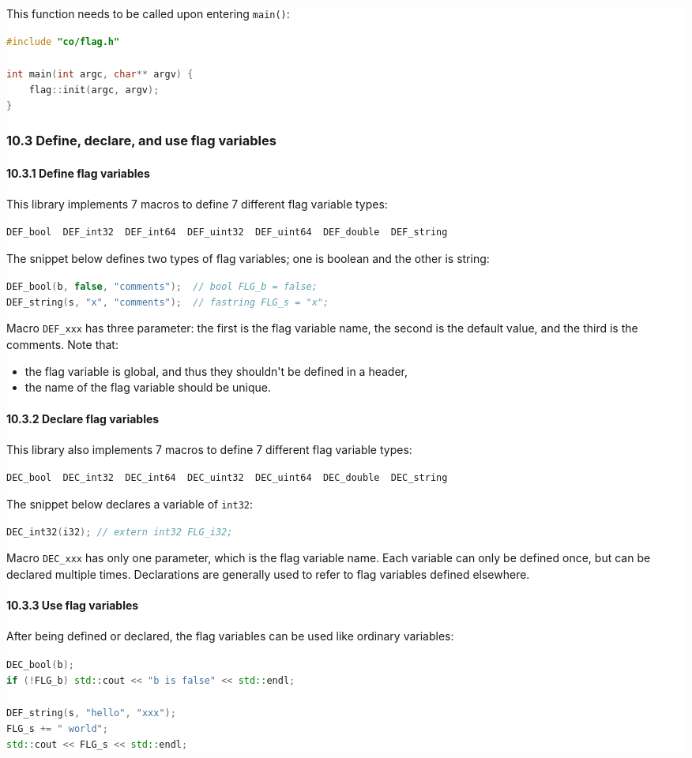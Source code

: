 This function needs to be called upon entering `main()`:

```cpp
#include "co/flag.h"

int main(int argc, char** argv) {
    flag::init(argc, argv);
}
```

### 10.3 Define, declare, and use flag variables

#### 10.3.1 Define flag variables

This library implements 7 macros to define 7 different flag variable types:
```cpp
DEF_bool  DEF_int32  DEF_int64  DEF_uint32  DEF_uint64  DEF_double  DEF_string
```

The snippet below defines two types of flag variables; one is boolean and the other is string:

```cpp
DEF_bool(b, false, "comments");  // bool FLG_b = false;
DEF_string(s, "x", "comments");  // fastring FLG_s = "x";
```

Macro `DEF_xxx` has three parameter: the first is the flag variable name, the second is the default value, and the third is the comments. Note that:
- the flag variable is global, and thus they shouldn't be defined in a header,
- the name of the flag variable should be unique.

#### 10.3.2 Declare flag variables

This library also implements 7 macros to define 7 different flag variable types:
```cpp
DEC_bool  DEC_int32  DEC_int64  DEC_uint32  DEC_uint64  DEC_double  DEC_string
```

The snippet below declares a variable of `int32`:
```cpp
DEC_int32(i32); // extern int32 FLG_i32;
```

Macro `DEC_xxx` has only one parameter, which is the flag variable name. Each variable can only be defined once, but can be declared multiple times. Declarations are generally used to refer to flag variables defined elsewhere.

#### 10.3.3 Use flag variables

After being defined or declared, the flag variables can be used like ordinary variables:

```cpp
DEC_bool(b);
if (!FLG_b) std::cout << "b is false" << std::endl;   

DEF_string(s, "hello", "xxx");
FLG_s += " world";
std::cout << FLG_s << std::endl;
```
